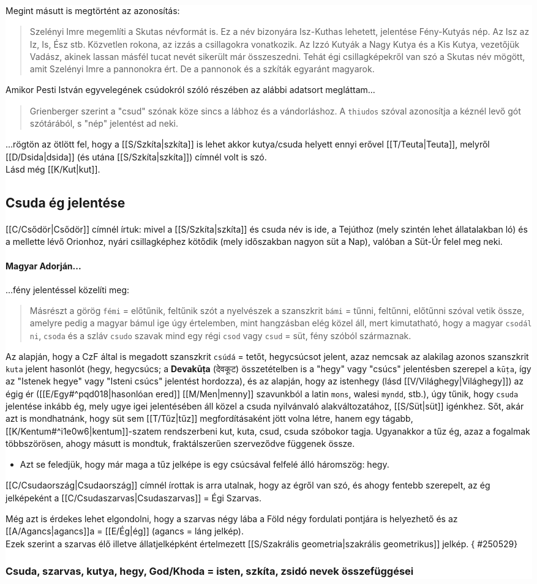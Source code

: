 Megint másutt is megtörtént az azonosítás:  
> Szelényi Imre megemlíti a Skutas névformát is. Ez a név bizonyára Isz-Kuthas lehetett, jelentése Fény-Kutyás nép. Az Isz az Iz, Is, Ész stb. Közvetlen rokona, az izzás a csillagokra vonatkozik. Az Izzó Kutyák a Nagy Kutya és a Kis Kutya, vezetőjük Vadász, akinek lassan másfél tucat nevét sikerült már összeszedni. Tehát égi csillagképekről van szó a Skutas név mögött, amit Szelényi Imre a pannonokra ért. De a pannonok és a szkíták egyaránt magyarok.  

Amikor Pesti István egyvelegének csúdokról szóló részében az alábbi adatsort megláttam...  
> Grienberger szerint a "csud" szónak köze sincs a lábhoz és a vándorláshoz. A `thiudos` szóval azonosítja a kéznél levő gót szótárából, s "nép" jelentést ad neki.  

...rögtön az ötlött fel, hogy a [[S/Szkíta\|szkíta]] is lehet akkor kutya/csuda helyett ennyi erővel [[T/Teuta\|Teuta]], melyről [[D/Dsida\|dsida]] (és utána [[S/Szkíta\|szkíta]]) címnél volt is szó.  
Lásd még [[K/Kut\|kut]].  

## Csuda ég jelentése

[[C/Csődör\|Csődör]] címnél írtuk: mivel a [[S/Szkíta\|szkíta]] és csuda név is ide, a Tejúthoz (mely szintén lehet állatalakban ló) és a mellette lévő Orionhoz, nyári csillagképhez kötődik (mely időszakban nagyon süt a Nap), valóban a Süt-Úr felel meg neki.  

#### Magyar Adorján...

...fény jelentéssel közelíti meg:  
> Másrészt a görög `fémi` = előtűnik, feltűnik szót a nyelvészek a szanszkrit `bámi` = tűnni, feltűnni, előtűnni szóval vetik össze, amelyre pedig a magyar bámul ige úgy értelemben, mint hangzásban elég közel áll, mert kimutatható, hogy a magyar `csodálni`, `csoda` és a szláv `csudo` szavak mind egy régi `csod` vagy `csud` = süt, fény szóból származnak.  

Az alapján, hogy a CzF által is megadott szanszkrit `csúdá` = tetőt, hegycsúcsot jelent, azaz nemcsak az alakilag azonos szanszkrit `kuta` jelent hasonlót (hegy, hegycsúcs; a **Devakūṭa** (देवकूट) összetételben is a "hegy" vagy "csúcs" jelentésben szerepel a `kūṭa`, így az "Istenek hegye" vagy "Isteni csúcs" jelentést hordozza), és az alapján, hogy az istenhegy (lásd [[V/Világhegy\|Világhegy]]) az égig ér ([[E/Egy#^pqd018\|hasonlóan ered]] [[M/Men\|menny]] szavunkból a latin `mons`, walesi `myndd`, stb.), úgy tűnik, hogy `csuda` jelentése inkább ég, mely ugye igei jelentésében áll közel a csuda nyilvánvaló alakváltozatához, [[S/Süt\|süt]] igénkhez. Sőt, akár azt is mondhatnánk, hogy süt sem [[T/Tűz\|tűz]] megfordításaként jött volna létre, hanem egy tágabb, [[K/Kentum#^i1e0w6\|kentum]]-szatem rendszerbeni kut, kuta, csud, csuda szóbokor tagja. Ugyanakkor a tűz ég, azaz a fogalmak többszörösen, ahogy másutt is mondtuk, fraktálszerűen szerveződve függenek össze.  
- Azt se feledjük, hogy már maga a tűz jelképe is egy csúcsával felfelé álló háromszög: hegy.

[[C/Csudaország\|Csudaország]] címnél írottak is arra utalnak, hogy az égről van szó, és ahogy fentebb szerepelt, az ég jelképeként a [[C/Csudaszarvas\|Csudaszarvas]] = Égi Szarvas.  

Még azt is érdekes lehet elgondolni, hogy a szarvas négy lába a Föld négy fordulati pontjára is helyezhető és az [[A/Agancs\|agancs]]a = [[E/Ég\|ég]] (agancs = láng jelkép).  
Ezek szerint a szarvas élő illetve állatjelképként értelmezett [[S/Szakrális geometria\|szakrális geometrikus]] jelkép.
{ #250529}


### Csuda, szarvas, kutya, hegy, God/Khoda = isten, szkíta, zsidó nevek összefüggései
